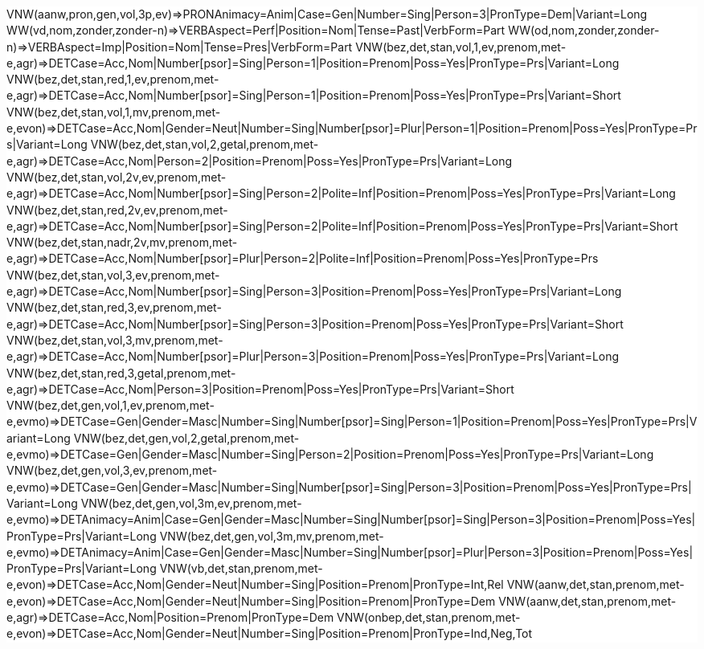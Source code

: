   <tr><td>VNW(aanw,pron,gen,vol,3p,ev)</td><td>=&gt;</td><td>PRON</td><td>Animacy=Anim|Case=Gen|Number=Sing|Person=3|PronType=Dem|Variant=Long</td><td><em></em></td></tr>
  <tr style="background:lightgray"><td>WW(vd,nom,zonder,zonder-n)</td><td>=&gt;</td><td>VERB</td><td>Aspect=Perf|Position=Nom|Tense=Past|VerbForm=Part</td><td><em></em></td></tr>
  <tr><td>WW(od,nom,zonder,zonder-n)</td><td>=&gt;</td><td>VERB</td><td>Aspect=Imp|Position=Nom|Tense=Pres|VerbForm=Part</td><td><em></em></td></tr>
  <tr style="background:lightgray"><td>VNW(bez,det,stan,vol,1,ev,prenom,met-e,agr)</td><td>=&gt;</td><td>DET</td><td>Case=Acc,Nom|Number[psor]=Sing|Person=1|Position=Prenom|Poss=Yes|PronType=Prs|Variant=Long</td><td><em></em></td></tr>
  <tr><td>VNW(bez,det,stan,red,1,ev,prenom,met-e,agr)</td><td>=&gt;</td><td>DET</td><td>Case=Acc,Nom|Number[psor]=Sing|Person=1|Position=Prenom|Poss=Yes|PronType=Prs|Variant=Short</td><td><em></em></td></tr>
  <tr style="background:lightgray"><td>VNW(bez,det,stan,vol,1,mv,prenom,met-e,evon)</td><td>=&gt;</td><td>DET</td><td>Case=Acc,Nom|Gender=Neut|Number=Sing|Number[psor]=Plur|Person=1|Position=Prenom|Poss=Yes|PronType=Prs|Variant=Long</td><td><em></em></td></tr>
  <tr><td>VNW(bez,det,stan,vol,2,getal,prenom,met-e,agr)</td><td>=&gt;</td><td>DET</td><td>Case=Acc,Nom|Person=2|Position=Prenom|Poss=Yes|PronType=Prs|Variant=Long</td><td><em></em></td></tr>
  <tr style="background:lightgray"><td>VNW(bez,det,stan,vol,2v,ev,prenom,met-e,agr)</td><td>=&gt;</td><td>DET</td><td>Case=Acc,Nom|Number[psor]=Sing|Person=2|Polite=Inf|Position=Prenom|Poss=Yes|PronType=Prs|Variant=Long</td><td><em></em></td></tr>
  <tr><td>VNW(bez,det,stan,red,2v,ev,prenom,met-e,agr)</td><td>=&gt;</td><td>DET</td><td>Case=Acc,Nom|Number[psor]=Sing|Person=2|Polite=Inf|Position=Prenom|Poss=Yes|PronType=Prs|Variant=Short</td><td><em></em></td></tr>
  <tr style="background:lightgray"><td>VNW(bez,det,stan,nadr,2v,mv,prenom,met-e,agr)</td><td>=&gt;</td><td>DET</td><td>Case=Acc,Nom|Number[psor]=Plur|Person=2|Polite=Inf|Position=Prenom|Poss=Yes|PronType=Prs</td><td><em></em></td></tr>
  <tr><td>VNW(bez,det,stan,vol,3,ev,prenom,met-e,agr)</td><td>=&gt;</td><td>DET</td><td>Case=Acc,Nom|Number[psor]=Sing|Person=3|Position=Prenom|Poss=Yes|PronType=Prs|Variant=Long</td><td><em></em></td></tr>
  <tr style="background:lightgray"><td>VNW(bez,det,stan,red,3,ev,prenom,met-e,agr)</td><td>=&gt;</td><td>DET</td><td>Case=Acc,Nom|Number[psor]=Sing|Person=3|Position=Prenom|Poss=Yes|PronType=Prs|Variant=Short</td><td><em></em></td></tr>
  <tr><td>VNW(bez,det,stan,vol,3,mv,prenom,met-e,agr)</td><td>=&gt;</td><td>DET</td><td>Case=Acc,Nom|Number[psor]=Plur|Person=3|Position=Prenom|Poss=Yes|PronType=Prs|Variant=Long</td><td><em></em></td></tr>
  <tr style="background:lightgray"><td>VNW(bez,det,stan,red,3,getal,prenom,met-e,agr)</td><td>=&gt;</td><td>DET</td><td>Case=Acc,Nom|Person=3|Position=Prenom|Poss=Yes|PronType=Prs|Variant=Short</td><td><em></em></td></tr>
  <tr><td>VNW(bez,det,gen,vol,1,ev,prenom,met-e,evmo)</td><td>=&gt;</td><td>DET</td><td>Case=Gen|Gender=Masc|Number=Sing|Number[psor]=Sing|Person=1|Position=Prenom|Poss=Yes|PronType=Prs|Variant=Long</td><td><em></em></td></tr>
  <tr style="background:lightgray"><td>VNW(bez,det,gen,vol,2,getal,prenom,met-e,evmo)</td><td>=&gt;</td><td>DET</td><td>Case=Gen|Gender=Masc|Number=Sing|Person=2|Position=Prenom|Poss=Yes|PronType=Prs|Variant=Long</td><td><em></em></td></tr>
  <tr><td>VNW(bez,det,gen,vol,3,ev,prenom,met-e,evmo)</td><td>=&gt;</td><td>DET</td><td>Case=Gen|Gender=Masc|Number=Sing|Number[psor]=Sing|Person=3|Position=Prenom|Poss=Yes|PronType=Prs|Variant=Long</td><td><em></em></td></tr>
  <tr style="background:lightgray"><td>VNW(bez,det,gen,vol,3m,ev,prenom,met-e,evmo)</td><td>=&gt;</td><td>DET</td><td>Animacy=Anim|Case=Gen|Gender=Masc|Number=Sing|Number[psor]=Sing|Person=3|Position=Prenom|Poss=Yes|PronType=Prs|Variant=Long</td><td><em></em></td></tr>
  <tr><td>VNW(bez,det,gen,vol,3m,mv,prenom,met-e,evmo)</td><td>=&gt;</td><td>DET</td><td>Animacy=Anim|Case=Gen|Gender=Masc|Number=Sing|Number[psor]=Plur|Person=3|Position=Prenom|Poss=Yes|PronType=Prs|Variant=Long</td><td><em></em></td></tr>
  <tr style="background:lightgray"><td>VNW(vb,det,stan,prenom,met-e,evon)</td><td>=&gt;</td><td>DET</td><td>Case=Acc,Nom|Gender=Neut|Number=Sing|Position=Prenom|PronType=Int,Rel</td><td><em></em></td></tr>
  <tr><td>VNW(aanw,det,stan,prenom,met-e,evon)</td><td>=&gt;</td><td>DET</td><td>Case=Acc,Nom|Gender=Neut|Number=Sing|Position=Prenom|PronType=Dem</td><td><em></em></td></tr>
  <tr style="background:lightgray"><td>VNW(aanw,det,stan,prenom,met-e,agr)</td><td>=&gt;</td><td>DET</td><td>Case=Acc,Nom|Position=Prenom|PronType=Dem</td><td><em></em></td></tr>
  <tr><td>VNW(onbep,det,stan,prenom,met-e,evon)</td><td>=&gt;</td><td>DET</td><td>Case=Acc,Nom|Gender=Neut|Number=Sing|Position=Prenom|PronType=Ind,Neg,Tot</td><td><em></em></td></tr>